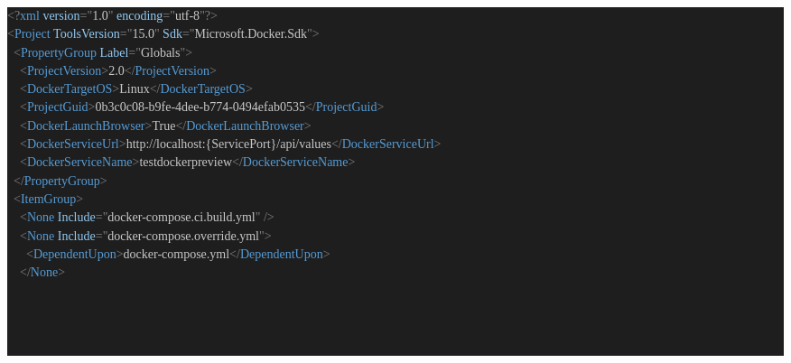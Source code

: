 <pre style="background: rgb(30, 30, 30); color: gainsboro; font-family: consolas; white-space: nowrap; -ms-overflow-x: scroll;"><span style="color: gray;">&lt;?</span><span style="color: rgb(86, 156, 214);">xml</span><span style="color: gray;">&nbsp;</span><span style="color: rgb(146, 202, 244);">version</span><span style="color: gray;">=</span><span style="color: gray;">"</span><span style="color: rgb(200, 200, 200);">1.0</span><span style="color: gray;">"</span><span style="color: gray;">&nbsp;</span><span style="color: rgb(146, 202, 244);">encoding</span><span style="color: gray;">=</span><span style="color: gray;">"</span><span style="color: rgb(200, 200, 200);">utf-8</span><span style="color: gray;">"</span><span style="color: gray;">?&gt;</span><br /><span style="color: gray;">&lt;</span><span style="color: rgb(86, 156, 214);">Project</span><span style="color: gray;">&nbsp;</span><span style="color: rgb(146, 202, 244);">ToolsVersion</span><span style="color: gray;">=</span><span style="color: gray;">"</span><span style="color: rgb(200, 200, 200);">15.0</span><span style="color: gray;">"</span><span style="color: gray;">&nbsp;</span><span style="color: rgb(146, 202, 244);">Sdk</span><span style="color: gray;">=</span><span style="color: gray;">"</span><span style="color: rgb(200, 200, 200);">Microsoft.Docker.Sdk</span><span style="color: gray;">"</span><span style="color: gray;">&gt;</span><br /><span style="color: gray;">&nbsp; &lt;</span><span style="color: rgb(86, 156, 214);">PropertyGroup</span><span style="color: gray;">&nbsp;</span><span style="color: rgb(146, 202, 244);">Label</span><span style="color: gray;">=</span><span style="color: gray;">"</span><span style="color: rgb(200, 200, 200);">Globals</span><span style="color: gray;">"</span><span style="color: gray;">&gt;</span><br /><span style="color: gray;">&nbsp;&nbsp;&nbsp; &lt;</span><span style="color: rgb(86, 156, 214);">ProjectVersion</span><span style="color: gray;">&gt;</span><span style="color: rgb(200, 200, 200);">2.0</span><span style="color: gray;">&lt;/</span><span style="color: rgb(86, 156, 214);">ProjectVersion</span><span style="color: gray;">&gt;</span><br /><span style="color: gray;">&nbsp;&nbsp;&nbsp; &lt;</span><span style="color: rgb(86, 156, 214);">DockerTargetOS</span><span style="color: gray;">&gt;</span><span style="color: rgb(200, 200, 200);">Linux</span><span style="color: gray;">&lt;/</span><span style="color: rgb(86, 156, 214);">DockerTargetOS</span><span style="color: gray;">&gt;</span><br /><span style="color: gray;">&nbsp;&nbsp;&nbsp; &lt;</span><span style="color: rgb(86, 156, 214);">ProjectGuid</span><span style="color: gray;">&gt;</span><span style="color: rgb(200, 200, 200);">0b3c0c08-b9fe-4dee-b774-0494efab0535</span><span style="color: gray;">&lt;/</span><span style="color: rgb(86, 156, 214);">ProjectGuid</span><span style="color: gray;">&gt;</span><br /><span style="color: gray;">&nbsp;&nbsp;&nbsp; &lt;</span><span style="color: rgb(86, 156, 214);">DockerLaunchBrowser</span><span style="color: gray;">&gt;</span><span style="color: rgb(200, 200, 200);">True</span><span style="color: gray;">&lt;/</span><span style="color: rgb(86, 156, 214);">DockerLaunchBrowser</span><span style="color: gray;">&gt;</span><br /><span style="color: gray;">&nbsp;&nbsp;&nbsp; &lt;</span><span style="color: rgb(86, 156, 214);">DockerServiceUrl</span><span style="color: gray;">&gt;</span><span style="color: rgb(200, 200, 200);">http://localhost:{ServicePort}/api/values</span><span style="color: gray;">&lt;/</span><span style="color: rgb(86, 156, 214);">DockerServiceUrl</span><span style="color: gray;">&gt;</span><br /><span style="color: gray;">&nbsp;&nbsp;&nbsp; &lt;</span><span style="color: rgb(86, 156, 214);">DockerServiceName</span><span style="color: gray;">&gt;</span><span style="color: rgb(200, 200, 200);">testdockerpreview</span><span style="color: gray;">&lt;/</span><span style="color: rgb(86, 156, 214);">DockerServiceName</span><span style="color: gray;">&gt;</span><br /><span style="color: gray;">&nbsp; &lt;/</span><span style="color: rgb(86, 156, 214);">PropertyGroup</span><span style="color: gray;">&gt;</span><br /><span style="color: gray;">&nbsp; &lt;</span><span style="color: rgb(86, 156, 214);">ItemGroup</span><span style="color: gray;">&gt;</span><br /><span style="color: gray;">&nbsp;&nbsp;&nbsp; &lt;</span><span style="color: rgb(86, 156, 214);">None</span><span style="color: gray;">&nbsp;</span><span style="color: rgb(146, 202, 244);">Include</span><span style="color: gray;">=</span><span style="color: gray;">"</span><span style="color: rgb(200, 200, 200);">docker-compose.ci.build.yml</span><span style="color: gray;">"</span><span style="color: gray;"> /&gt;</span><br /><span style="color: gray;">&nbsp;&nbsp;&nbsp; &lt;</span><span style="color: rgb(86, 156, 214);">None</span><span style="color: gray;">&nbsp;</span><span style="color: rgb(146, 202, 244);">Include</span><span style="color: gray;">=</span><span style="color: gray;">"</span><span style="color: rgb(200, 200, 200);">docker-compose.override.yml</span><span style="color: gray;">"</span><span style="color: gray;">&gt;</span><br /><span style="color: gray;">&nbsp;&nbsp;&nbsp;&nbsp;&nbsp; &lt;</span><span style="color: rgb(86, 156, 214);">DependentUpon</span><span style="color: gray;">&gt;</span><span style="color: rgb(200, 200, 200);">docker-compose.yml</span><span style="color: gray;">&lt;/</span><span style="color: rgb(86, 156, 214);">DependentUpon</span><span style="color: gray;">&gt;</span><br /><span style="color: gray;">&nbsp;&nbsp;&nbsp; &lt;/</span><span style="color: rgb(86, 156, 214);">None</span><span style="color: gray;">&gt;</span><br /><span style="color: gray;">&nbsp;&nbsp;&nbsp;